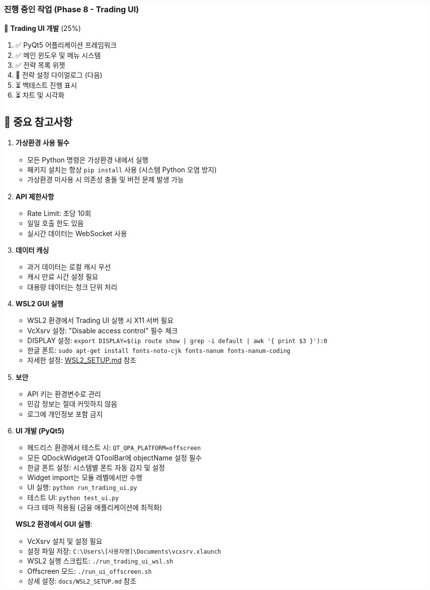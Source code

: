 ### 진행 중인 작업 (Phase 8 - Trading UI)
🔄 **Trading UI 개발** (25%)
1. ✅ PyQt5 어플리케이션 프레임워크
2. ✅ 메인 윈도우 및 메뉴 시스템
3. ✅ 전략 목록 위젯
4. 🔄 전략 설정 다이얼로그 (다음)
5. ⏳ 백테스트 진행 표시
6. ⏳ 차트 및 시각화

## 📌 중요 참고사항

1. **가상환경 사용 필수**
   - 모든 Python 명령은 가상환경 내에서 실행
   - 패키지 설치는 항상 `pip install` 사용 (시스템 Python 오염 방지)
   - 가상환경 미사용 시 의존성 충돌 및 버전 문제 발생 가능

2. **API 제한사항**
   - Rate Limit: 초당 10회
   - 일일 호출 한도 있음
   - 실시간 데이터는 WebSocket 사용

3. **데이터 캐싱**
   - 과거 데이터는 로컬 캐시 우선
   - 캐시 만료 시간 설정 필요
   - 대용량 데이터는 청크 단위 처리

4. **WSL2 GUI 실행**
   - WSL2 환경에서 Trading UI 실행 시 X11 서버 필요
   - VcXsrv 설정: "Disable access control" 필수 체크
   - DISPLAY 설정: `export DISPLAY=$(ip route show | grep -i default | awk '{ print $3 }'):0`
   - 한글 폰트: `sudo apt-get install fonts-noto-cjk fonts-nanum fonts-nanum-coding`
   - 자세한 설정: [WSL2_SETUP.md](docs/WSL2_SETUP.md) 참조

5. **보안**
   - API 키는 환경변수로 관리
   - 민감 정보는 절대 커밋하지 않음
   - 로그에 개인정보 포함 금지

6. **UI 개발 (PyQt5)**
   - 헤드리스 환경에서 테스트 시: `QT_QPA_PLATFORM=offscreen`
   - 모든 QDockWidget과 QToolBar에 objectName 설정 필수
   - 한글 폰트 설정: 시스템별 폰트 자동 감지 및 설정
   - Widget import는 모듈 레벨에서만 수행
   - UI 실행: `python run_trading_ui.py`
   - 테스트 UI: `python test_ui.py`
   - 다크 테마 적용됨 (금융 애플리케이션에 최적화)
   
   **WSL2 환경에서 GUI 실행**:
   - VcXsrv 설치 및 설정 필요
   - 설정 파일 저장: `C:\Users\[사용자명]\Documents\vcxsrv.xlaunch`
   - WSL2 실행 스크립트: `./run_trading_ui_wsl.sh`
   - Offscreen 모드: `./run_ui_offscreen.sh`
   - 상세 설정: `docs/WSL2_SETUP.md` 참조
   